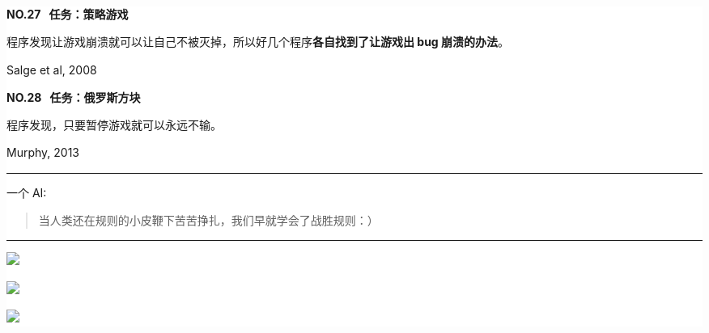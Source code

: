 **NO.27   任务：策略游戏**

程序发现让游戏崩溃就可以让自己不被灭掉，所以好几个程序**各自找到了让游戏出 bug 崩溃的办法**。

Salge et al, 2008

**NO.28   任务：俄罗斯方块**

程序发现，只要暂停游戏就可以永远不输。

Murphy, 2013

---

一个 AI:

> 当人类还在规则的小皮鞭下苦苦挣扎，我们早就学会了战胜规则：）

---

![](https://simpleread.oss-cn-guangzhou.aliyuncs.com/sr_ejnfrpydmfuyv40/bb905b44.jpe)

![](https://simpleread.oss-cn-guangzhou.aliyuncs.com/sr_ejnfrpydmfuyv40/9907d79f.jpe)

![](https://simpleread.oss-cn-guangzhou.aliyuncs.com/sr_ejnfrpydmfuyv40/d2c789df.jpe)
